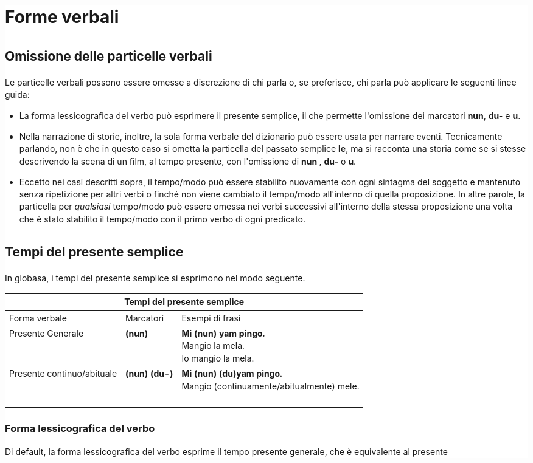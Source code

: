 <h1>Forme verbali</h1>
<p>
</p>
<h2>Omissione delle particelle verbali</h2>
<p>Le particelle verbali possono essere omesse a discrezione di chi parla o, se preferisce, chi parla può applicare le
	seguenti linee guida:</p>
<ul>
	<li>
		<p>La forma lessicografica del verbo può esprimere il presente semplice, il che permette l'omissione dei
			marcatori <strong>nun</strong>, <strong>du-</strong> e <strong>u</strong>.</p>
	</li>
	<li>
		<p>Nella narrazione di storie, inoltre, la sola forma verbale del dizionario può essere usata per narrare
			eventi. Tecnicamente parlando, non è che in questo caso si ometta la particella del passato semplice
			<strong>le</strong>, ma si racconta una storia come se si stesse descrivendo la scena di un film, al tempo
			presente, con l'omissione di <strong>nun </strong>, <strong>du-</strong> o <strong>u</strong>.</p>
	</li>
	<li>
		<p>Eccetto nei casi descritti sopra, il tempo/modo può essere stabilito nuovamente con ogni sintagma del
			soggetto e mantenuto senza ripetizione per altri verbi o finché non viene cambiato il tempo/modo all'interno
			di quella proposizione. In altre parole, la particella per <em>qualsiasi</em> tempo/modo può essere omessa
			nei verbi successivi all'interno della stessa proposizione una volta che è stato stabilito il tempo/modo con
			il primo verbo di ogni predicato.</p>
	</li>
</ul>
<h2>Tempi del presente semplice</h2>
<p>In globasa, i tempi del presente semplice si esprimono nel modo seguente.</p>
<table>
	<thead>
		<tr>
			<th colspan="3">Tempi del presente semplice</th>
		</tr>
	</thead>
	<tbody>
		<tr>
			<td>Forma verbale</td>
			<td>Marcatori</td>
			<td>Esempi di frasi</td>
		</tr>
		<tr>
			<td>Presente Generale<br /><br /><br /></td>
			<td><strong>(nun)</strong><br /><br /><br /></td>
			<td><strong>Mi (nun) yam pingo.</strong><br />Mangio la mela.<br />Io mangio la mela.</td>
		</tr>
		<tr>
			<td>Presente continuo/abituale<br /><br /><br /></td>
			<td><strong>(nun) (du-)</strong><br /><br /><br /></td>
			<td><strong>Mi (nun) (du)yam pingo.</strong><br /> Mangio (continuamente/abitualmente) mele.</td>
		</tr>
	</tbody>
</table>
<h3>Forma lessicografica del verbo</h3>
<p>Di default, la forma lessicografica del verbo esprime il tempo presente generale, che è equivalente al presente